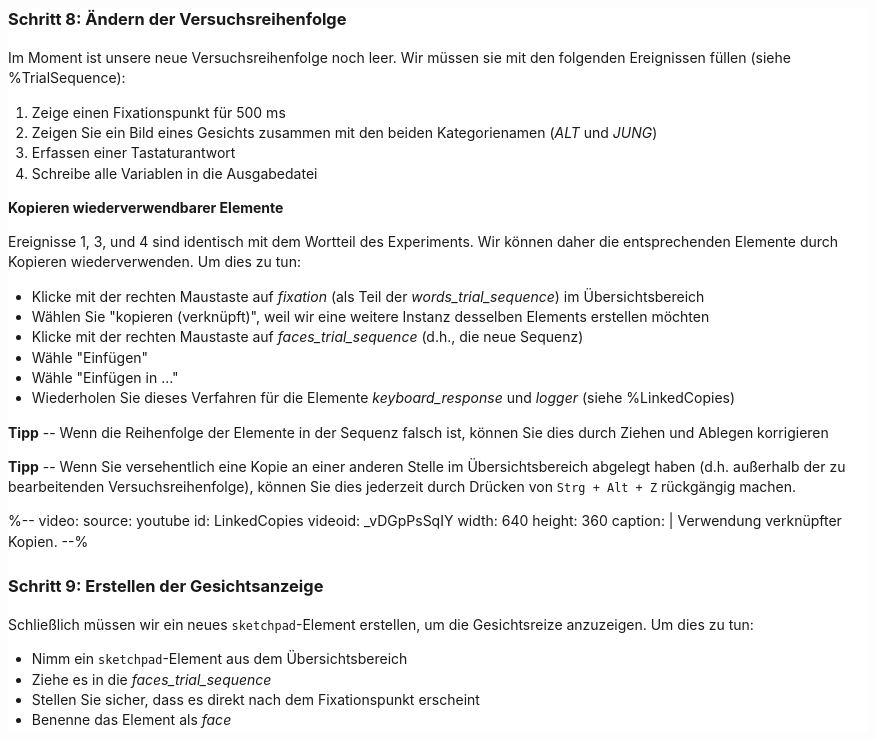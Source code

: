 </div>

### Schritt 8: Ändern der Versuchsreihenfolge

Im Moment ist unsere neue Versuchsreihenfolge noch leer. Wir müssen sie mit den folgenden Ereignissen füllen (siehe %TrialSequence):

1. Zeige einen Fixationspunkt für 500 ms
2. Zeigen Sie ein Bild eines Gesichts zusammen mit den beiden Kategorienamen (*ALT* und *JUNG*)
3. Erfassen einer Tastaturantwort
4. Schreibe alle Variablen in die Ausgabedatei

__Kopieren wiederverwendbarer Elemente__

Ereignisse 1, 3, und 4 sind identisch mit dem Wortteil des Experiments. Wir können daher die entsprechenden Elemente durch Kopieren wiederverwenden. Um dies zu tun:

- Klicke mit der rechten Maustaste auf *fixation* (als Teil der *words_trial_sequence*) im Übersichtsbereich
- Wählen Sie "kopieren (verknüpft)", weil wir eine weitere Instanz desselben Elements erstellen möchten
- Klicke mit der rechten Maustaste auf *faces_trial_sequence* (d.h., die neue Sequenz)
- Wähle "Einfügen"
- Wähle "Einfügen in ..."
- Wiederholen Sie dieses Verfahren für die Elemente *keyboard_response* und *logger* (siehe %LinkedCopies)


<div class='info-box' markdown='1'>

__Tipp__ -- Wenn die Reihenfolge der Elemente in der Sequenz falsch ist, können Sie dies durch Ziehen und Ablegen korrigieren

__Tipp__ -- Wenn Sie versehentlich eine Kopie an einer anderen Stelle im Übersichtsbereich abgelegt haben (d.h. außerhalb der zu bearbeitenden Versuchsreihenfolge), können Sie dies jederzeit durch Drücken von `Strg + Alt + Z` rückgängig machen.

</div>


%--
video:
 source: youtube
 id: LinkedCopies
 videoid: _vDGpPsSqIY
 width: 640
 height: 360
 caption: |
  Verwendung verknüpfter Kopien.
--%

### Schritt 9: Erstellen der Gesichtsanzeige

Schließlich müssen wir ein neues `sketchpad`-Element erstellen, um die Gesichtsreize anzuzeigen. Um dies zu tun:

- Nimm ein `sketchpad`-Element aus dem Übersichtsbereich
- Ziehe es in die *faces_trial_sequence*
- Stellen Sie sicher, dass es direkt nach dem Fixationspunkt erscheint
- Benenne das Element als *face*
